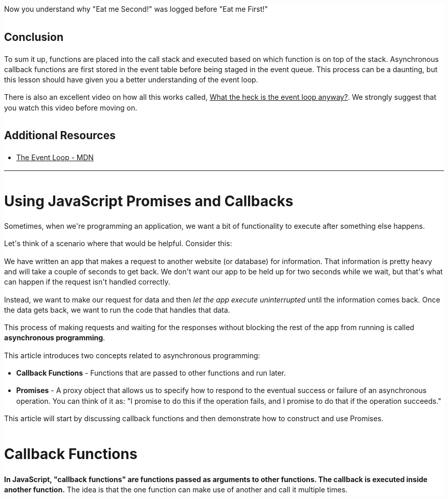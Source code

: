 Now you understand why "Eat me Second!" was logged before "Eat me First!"

## Conclusion  

To sum it up, functions are placed into the call stack and executed based on which function is on top of the stack. Asynchronous callback functions are first stored in the event table before being staged in the event queue. This process can be a daunting, but this lesson should have given you a better understanding of the event loop.

There is also an excellent video on how all this works called, [What the heck is the event loop anyway?](https://www.youtube.com/watch?v=8aGhZQkoFbQ). We strongly suggest that you watch this video before moving on.

## Additional Resources  

* [The Event Loop - MDN](https://developer.mozilla.org/en-US/docs/Web/JavaScript/EventLoop)

---

# Using JavaScript Promises and Callbacks  

Sometimes, when we're programming an application, we want a bit of functionality to execute after something else happens.

Let's think of a scenario where that would be helpful. Consider this:

We have written an app that makes a request to another website (or database) for information. That information is pretty heavy and will take a couple of seconds to get back. We don't want our app to be held up for two seconds while we wait, but that's what can happen if the request isn't handled correctly.

Instead, we want to make our request for data and then *let the app execute uninterrupted* until the information comes back. Once the data gets back, we want to run the code that handles that data.

This process of making requests and waiting for the responses without blocking the rest of the app from running is called **asynchronous programming**.

This article introduces two concepts related to asynchronous programming:

* **Callback Functions** - Functions that are passed to other functions and run later.

* **Promises** - A proxy object that allows us to specify how to respond to the eventual success or failure of an asynchronous operation. You can think of it as: "I promise to do this if the operation fails, and I promise to do that if the operation succeeds."

This article will start by discussing callback functions and then demonstrate how to construct and use Promises.

# Callback Functions  

**In JavaScript, "callback functions" are functions passed as arguments to other functions. The callback is executed inside another function.** The idea is that the one function can make use of another and call it multiple times.
